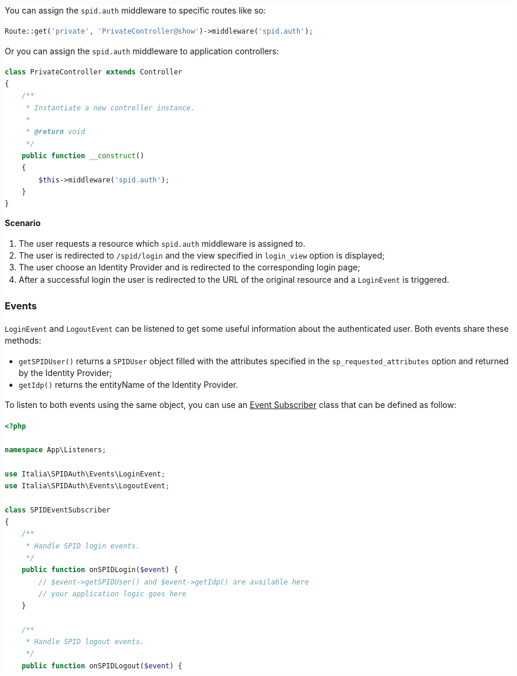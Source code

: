 You can assign the `spid.auth` middleware to specific routes like so:

```php
Route::get('private', 'PrivateController@show')->middleware('spid.auth');
```

Or you can assign the `spid.auth` middleware to application controllers:

```php
class PrivateController extends Controller
{
    /**
     * Instantiate a new controller instance.
     *
     * @return void
     */
    public function __construct()
    {
        $this->middleware('spid.auth');
    }
}
```

**Scenario**

1. The user requests a resource which `spid.auth` middleware is assigned to.
2. The user is redirected to `/spid/login` and the view specified in
   `login_view` option is displayed;
3. The user choose an Identity Provider and is redirected to the corresponding
   login page;
4. After a successful login the user is redirected to the URL of the original
   resource and a `LoginEvent` is triggered.

### Events

`LoginEvent` and `LogoutEvent` can be listened to get some useful information
about the authenticated user. Both events share these methods:
- `getSPIDUser()` returns a `SPIDUser` object filled with the attributes
  specified in the `sp_requested_attributes` option and returned by the
  Identity Provider;
- `getIdp()` returns the entityName of the Identity Provider.

To listen to both events using the same object, you can use an
[Event Subscriber](https://laravel.com/docs/10.x/events#event-subscribers) class
that can be defined as follow:

```php
<?php

namespace App\Listeners;

use Italia\SPIDAuth\Events\LoginEvent;
use Italia\SPIDAuth\Events\LogoutEvent;

class SPIDEventSubscriber
{
    /**
     * Handle SPID login events.
     */
    public function onSPIDLogin($event) {
        // $event->getSPIDUser() and $event->getIdp() are available here
        // your application logic goes here
    }

    /**
     * Handle SPID logout events.
     */
    public function onSPIDLogout($event) {
```